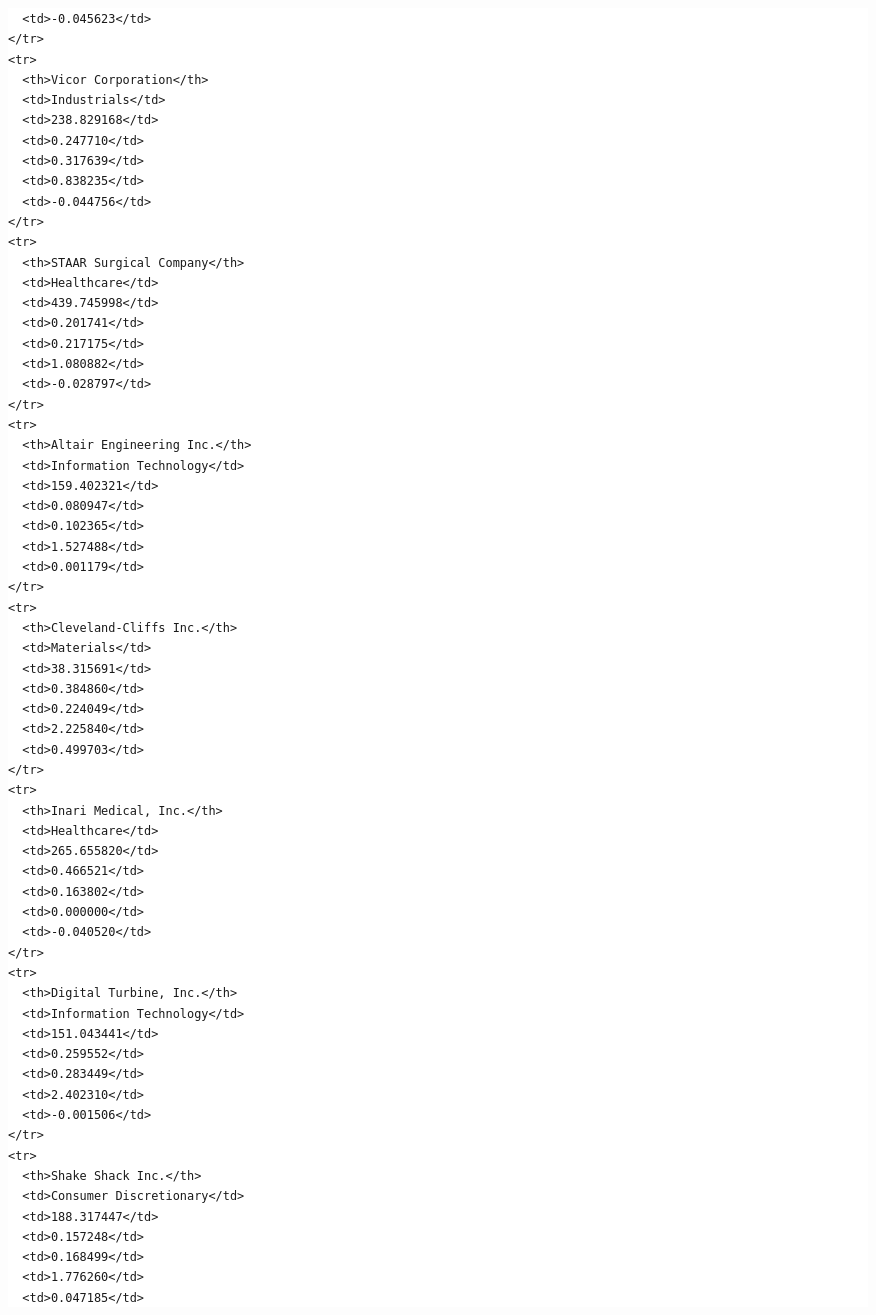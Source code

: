       <td>-0.045623</td>
    </tr>
    <tr>
      <th>Vicor Corporation</th>
      <td>Industrials</td>
      <td>238.829168</td>
      <td>0.247710</td>
      <td>0.317639</td>
      <td>0.838235</td>
      <td>-0.044756</td>
    </tr>
    <tr>
      <th>STAAR Surgical Company</th>
      <td>Healthcare</td>
      <td>439.745998</td>
      <td>0.201741</td>
      <td>0.217175</td>
      <td>1.080882</td>
      <td>-0.028797</td>
    </tr>
    <tr>
      <th>Altair Engineering Inc.</th>
      <td>Information Technology</td>
      <td>159.402321</td>
      <td>0.080947</td>
      <td>0.102365</td>
      <td>1.527488</td>
      <td>0.001179</td>
    </tr>
    <tr>
      <th>Cleveland-Cliffs Inc.</th>
      <td>Materials</td>
      <td>38.315691</td>
      <td>0.384860</td>
      <td>0.224049</td>
      <td>2.225840</td>
      <td>0.499703</td>
    </tr>
    <tr>
      <th>Inari Medical, Inc.</th>
      <td>Healthcare</td>
      <td>265.655820</td>
      <td>0.466521</td>
      <td>0.163802</td>
      <td>0.000000</td>
      <td>-0.040520</td>
    </tr>
    <tr>
      <th>Digital Turbine, Inc.</th>
      <td>Information Technology</td>
      <td>151.043441</td>
      <td>0.259552</td>
      <td>0.283449</td>
      <td>2.402310</td>
      <td>-0.001506</td>
    </tr>
    <tr>
      <th>Shake Shack Inc.</th>
      <td>Consumer Discretionary</td>
      <td>188.317447</td>
      <td>0.157248</td>
      <td>0.168499</td>
      <td>1.776260</td>
      <td>0.047185</td>